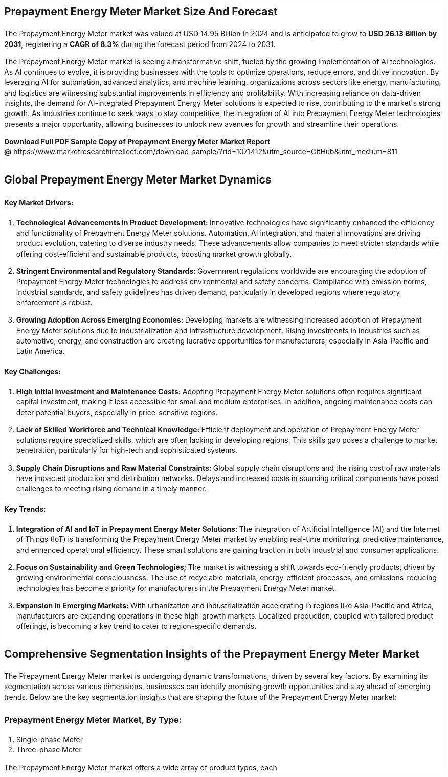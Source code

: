 <h2>Prepayment Energy Meter Market Size And Forecast</h2><p>The Prepayment Energy Meter market was valued at USD 14.95 Billion in 2024 and is anticipated to grow to <strong>USD 26.13 Billion by 2031</strong>, registering a <strong>CAGR of 8.3%</strong> during the forecast period from 2024 to 2031.</p><p>The Prepayment Energy Meter market is seeing a transformative shift, fueled by the growing implementation of AI technologies. As AI continues to evolve, it is providing businesses with the tools to optimize operations, reduce errors, and drive innovation. By leveraging AI for automation, advanced analytics, and machine learning, organizations across sectors like energy, manufacturing, and logistics are witnessing substantial improvements in efficiency and profitability. With increasing reliance on data-driven insights, the demand for AI-integrated Prepayment Energy Meter solutions is expected to rise, contributing to the market's strong growth. As industries continue to seek ways to stay competitive, the integration of AI into Prepayment Energy Meter technologies presents a major opportunity, allowing businesses to unlock new avenues for growth and streamline their operations.</p><p><strong>Download Full PDF Sample Copy of Prepayment Energy Meter Market Report @</strong>&nbsp;<a href="https://www.marketresearchintellect.com/download-sample/?rid=1071412&amp;utm_source=GitHub&amp;utm_medium=811">https://www.marketresearchintellect.com/download-sample/?rid=1071412&amp;utm_source=GitHub&amp;utm_medium=811</a></p><h2>Global Prepayment Energy Meter Market Dynamics</h2><h4><strong>Key Market Drivers:</strong></h4><ol><li><p><strong>Technological Advancements in Product Development:&nbsp;</strong>Innovative technologies have significantly enhanced the efficiency and functionality of Prepayment Energy Meter solutions. Automation, AI integration, and material innovations are driving product evolution, catering to diverse industry needs. These advancements allow companies to meet stricter standards while offering cost-efficient and sustainable products, boosting market growth globally.</p></li><li><p><strong>Stringent Environmental and Regulatory Standards:&nbsp;</strong>Government regulations worldwide are encouraging the adoption of Prepayment Energy Meter technologies to address environmental and safety concerns. Compliance with emission norms, industrial standards, and safety guidelines has driven demand, particularly in developed regions where regulatory enforcement is robust.</p></li><li><p><strong>Growing Adoption Across Emerging Economies:&nbsp;</strong>Developing markets are witnessing increased adoption of Prepayment Energy Meter solutions due to industrialization and infrastructure development. Rising investments in industries such as automotive, energy, and construction are creating lucrative opportunities for manufacturers, especially in Asia-Pacific and Latin America.</p></li></ol><h4><strong>Key Challenges:</strong></h4><ol><li><p><strong>High Initial Investment and Maintenance Costs:&nbsp;</strong>Adopting Prepayment Energy Meter solutions often requires significant capital investment, making it less accessible for small and medium enterprises. In addition, ongoing maintenance costs can deter potential buyers, especially in price-sensitive regions.</p></li><li><p><strong>Lack of Skilled Workforce and Technical Knowledge:&nbsp;</strong>Efficient deployment and operation of Prepayment Energy Meter solutions require specialized skills, which are often lacking in developing regions. This skills gap poses a challenge to market penetration, particularly for high-tech and sophisticated systems.</p></li><li><p><strong>Supply Chain Disruptions and Raw Material Constraints:&nbsp;</strong>Global supply chain disruptions and the rising cost of raw materials have impacted production and distribution networks. Delays and increased costs in sourcing critical components have posed challenges to meeting rising demand in a timely manner.</p></li></ol><h4><strong>Key Trends:</strong></h4><ol><li><p><strong>Integration of AI and IoT in Prepayment Energy Meter Solutions:&nbsp;</strong>The integration of Artificial Intelligence (AI) and the Internet of Things (IoT) is transforming the Prepayment Energy Meter market by enabling real-time monitoring, predictive maintenance, and enhanced operational efficiency. These smart solutions are gaining traction in both industrial and consumer applications.</p></li><li><p><strong>Focus on Sustainability and Green Technologies;&nbsp;</strong>The market is witnessing a shift towards eco-friendly products, driven by growing environmental consciousness. The use of recyclable materials, energy-efficient processes, and emissions-reducing technologies has become a priority for manufacturers in the Prepayment Energy Meter market.</p></li><li><p><strong>Expansion in Emerging Markets:&nbsp;</strong>With urbanization and industrialization accelerating in regions like Asia-Pacific and Africa, manufacturers are expanding operations in these high-growth markets. Localized production, coupled with tailored product offerings, is becoming a key trend to cater to region-specific demands.</p></li></ol><div class="article-main__content" data-test-id="publishing-text-block"><h2>Comprehensive Segmentation Insights of the Prepayment Energy Meter Market</h2><p>The Prepayment Energy Meter market is undergoing dynamic transformations, driven by several key factors. By examining its segmentation across various dimensions, businesses can identify promising growth opportunities and stay ahead of emerging trends. Below are the key segmentation insights that are shaping the future of the Prepayment Energy Meter market:</p><h3><strong>Prepayment Energy Meter Market, By Type:<br /></strong></h3><ol><li>Single-phase Meter<li> Three-phase Meter</li></ol><p>The Prepayment Energy Meter market offers a wide array of product types, each